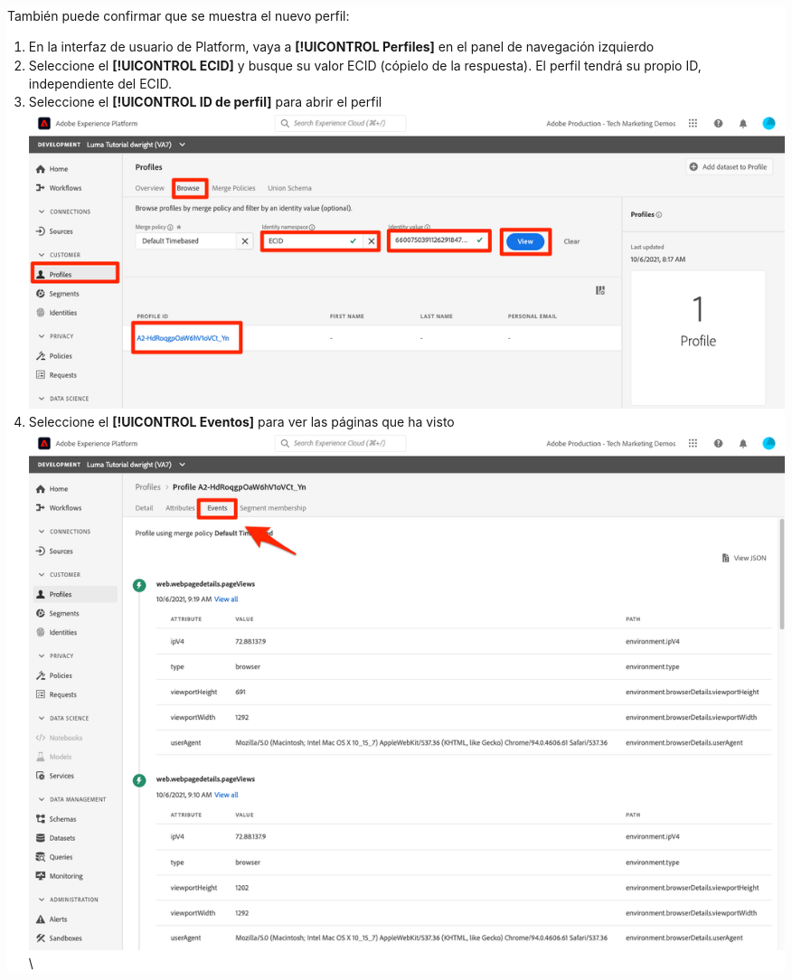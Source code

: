 También puede confirmar que se muestra el nuevo perfil:

1. En la interfaz de usuario de Platform, vaya a **[!UICONTROL Perfiles]** en el panel de navegación izquierdo
1. Seleccione el **[!UICONTROL ECID]** y busque su valor ECID (cópielo de la respuesta). El perfil tendrá su propio ID, independiente del ECID.
1. Seleccione el **[!UICONTROL ID de perfil]** para abrir el perfil
   ![Buscar y abrir el perfil](assets/websdk-platform-openProfile.png)
1. Seleccione el **[!UICONTROL Eventos]** para ver las páginas que ha visto
   ![Eventos de perfil](assets/websdk-platform-profileEvents.png)\
   